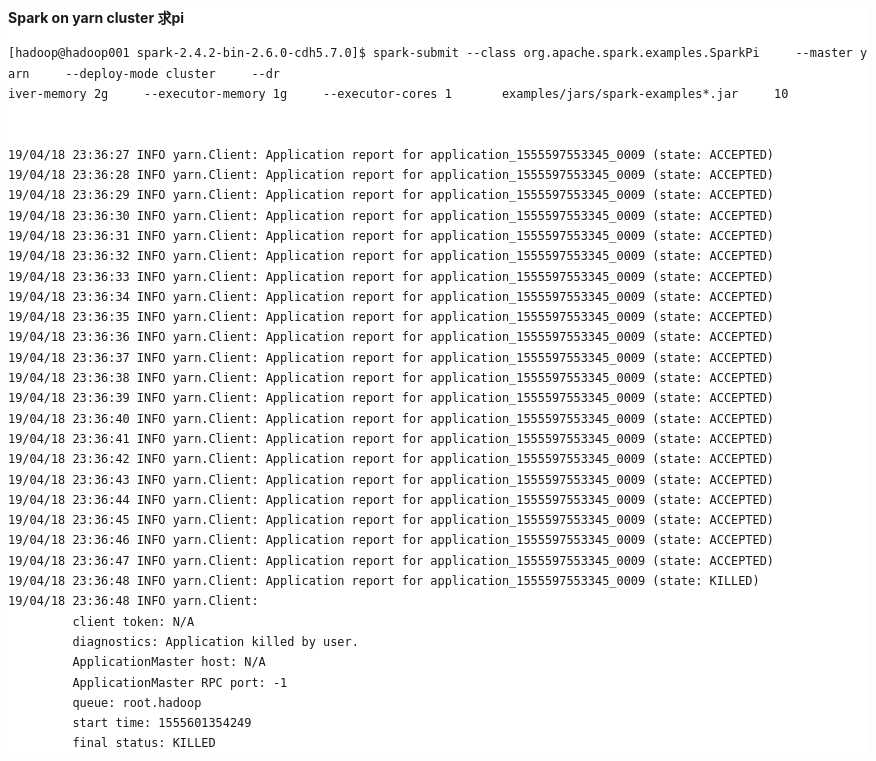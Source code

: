 





**Spark on yarn cluster 求pi**

~~~
[hadoop@hadoop001 spark-2.4.2-bin-2.6.0-cdh5.7.0]$ spark-submit --class org.apache.spark.examples.SparkPi     --master yarn     --deploy-mode cluster     --dr
iver-memory 2g     --executor-memory 1g     --executor-cores 1       examples/jars/spark-examples*.jar     10


19/04/18 23:36:27 INFO yarn.Client: Application report for application_1555597553345_0009 (state: ACCEPTED)
19/04/18 23:36:28 INFO yarn.Client: Application report for application_1555597553345_0009 (state: ACCEPTED)
19/04/18 23:36:29 INFO yarn.Client: Application report for application_1555597553345_0009 (state: ACCEPTED)
19/04/18 23:36:30 INFO yarn.Client: Application report for application_1555597553345_0009 (state: ACCEPTED)
19/04/18 23:36:31 INFO yarn.Client: Application report for application_1555597553345_0009 (state: ACCEPTED)
19/04/18 23:36:32 INFO yarn.Client: Application report for application_1555597553345_0009 (state: ACCEPTED)
19/04/18 23:36:33 INFO yarn.Client: Application report for application_1555597553345_0009 (state: ACCEPTED)
19/04/18 23:36:34 INFO yarn.Client: Application report for application_1555597553345_0009 (state: ACCEPTED)
19/04/18 23:36:35 INFO yarn.Client: Application report for application_1555597553345_0009 (state: ACCEPTED)
19/04/18 23:36:36 INFO yarn.Client: Application report for application_1555597553345_0009 (state: ACCEPTED)
19/04/18 23:36:37 INFO yarn.Client: Application report for application_1555597553345_0009 (state: ACCEPTED)
19/04/18 23:36:38 INFO yarn.Client: Application report for application_1555597553345_0009 (state: ACCEPTED)
19/04/18 23:36:39 INFO yarn.Client: Application report for application_1555597553345_0009 (state: ACCEPTED)
19/04/18 23:36:40 INFO yarn.Client: Application report for application_1555597553345_0009 (state: ACCEPTED)
19/04/18 23:36:41 INFO yarn.Client: Application report for application_1555597553345_0009 (state: ACCEPTED)
19/04/18 23:36:42 INFO yarn.Client: Application report for application_1555597553345_0009 (state: ACCEPTED)
19/04/18 23:36:43 INFO yarn.Client: Application report for application_1555597553345_0009 (state: ACCEPTED)
19/04/18 23:36:44 INFO yarn.Client: Application report for application_1555597553345_0009 (state: ACCEPTED)
19/04/18 23:36:45 INFO yarn.Client: Application report for application_1555597553345_0009 (state: ACCEPTED)
19/04/18 23:36:46 INFO yarn.Client: Application report for application_1555597553345_0009 (state: ACCEPTED)
19/04/18 23:36:47 INFO yarn.Client: Application report for application_1555597553345_0009 (state: ACCEPTED)
19/04/18 23:36:48 INFO yarn.Client: Application report for application_1555597553345_0009 (state: KILLED)
19/04/18 23:36:48 INFO yarn.Client: 
         client token: N/A
         diagnostics: Application killed by user.
         ApplicationMaster host: N/A
         ApplicationMaster RPC port: -1
         queue: root.hadoop
         start time: 1555601354249
         final status: KILLED
~~~
